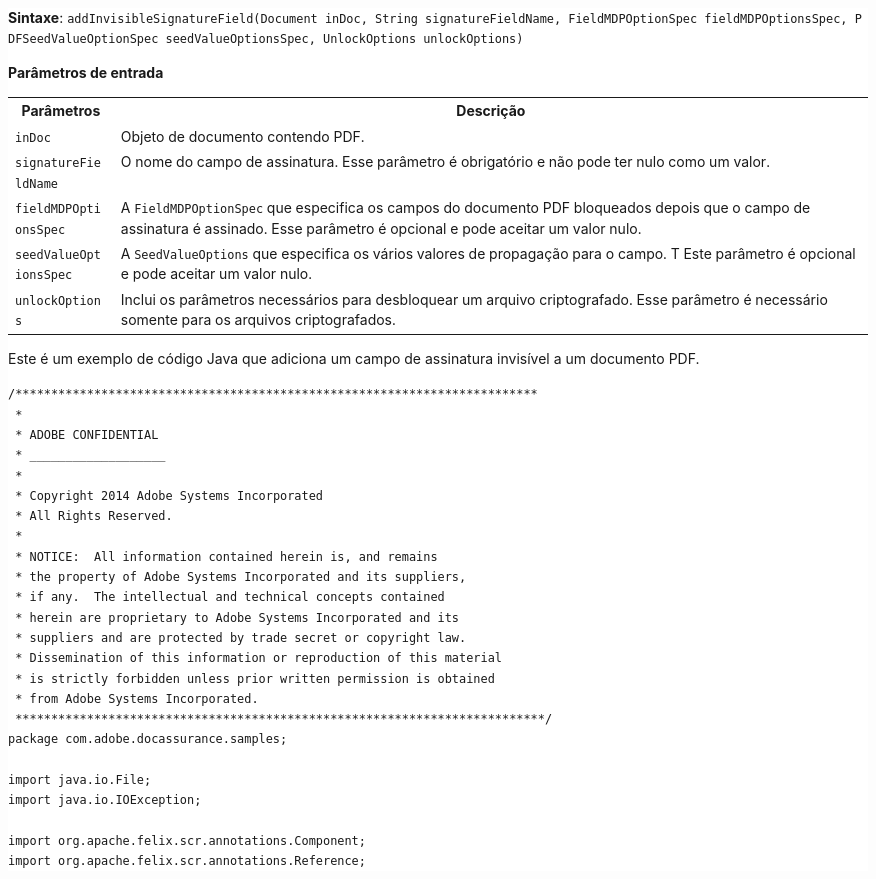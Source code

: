 **Sintaxe**: `addInvisibleSignatureField(Document inDoc, String signatureFieldName, FieldMDPOptionSpec fieldMDPOptionsSpec, PDFSeedValueOptionSpec seedValueOptionsSpec, UnlockOptions unlockOptions)`

**Parâmetros de entrada**

<table> 
 <tbody> 
  <tr> 
   <th>Parâmetros</th> 
   <th>Descrição</th> 
  </tr> 
  <tr> 
   <td><code>inDoc</code></td> 
   <td>Objeto de documento contendo PDF.<br /> </td> 
  </tr> 
  <tr> 
   <td><code>signatureFieldName</code> </td> 
   <td>O nome do campo de assinatura. Esse parâmetro é obrigatório e não pode ter nulo como um valor.<br /> </td> 
  </tr> 
  <tr> 
   <td><code>fieldMDPOptionsSpec</code></td> 
   <td>A <code>FieldMDPOptionSpec</code> que especifica os campos do documento PDF bloqueados depois que o campo de assinatura é assinado. Esse parâmetro é opcional e pode aceitar um valor nulo.</td> 
  </tr> 
  <tr> 
   <td><code>seedValueOptionsSpec</code></td> 
   <td>A <code>SeedValueOptions</code> que especifica os vários valores de propagação para o campo. T Este parâmetro é opcional e pode aceitar um valor nulo.<span class="acrolinxCursorMarker"></span></td> 
  </tr> 
  <tr> 
   <td><code>unlockOptions</code></td> 
   <td>Inclui os parâmetros necessários para desbloquear um arquivo criptografado. Esse parâmetro é necessário somente para os arquivos criptografados.</td> 
  </tr> 
 </tbody> 
</table>

Este é um exemplo de código Java que adiciona um campo de assinatura invisível a um documento PDF.

```
/*************************************************************************
 *
 * ADOBE CONFIDENTIAL
 * ___________________
 *
 * Copyright 2014 Adobe Systems Incorporated
 * All Rights Reserved.
 *
 * NOTICE:  All information contained herein is, and remains
 * the property of Adobe Systems Incorporated and its suppliers,
 * if any.  The intellectual and technical concepts contained
 * herein are proprietary to Adobe Systems Incorporated and its
 * suppliers and are protected by trade secret or copyright law.
 * Dissemination of this information or reproduction of this material
 * is strictly forbidden unless prior written permission is obtained
 * from Adobe Systems Incorporated.
 **************************************************************************/
package com.adobe.docassurance.samples;

import java.io.File;
import java.io.IOException;

import org.apache.felix.scr.annotations.Component;
import org.apache.felix.scr.annotations.Reference;
```